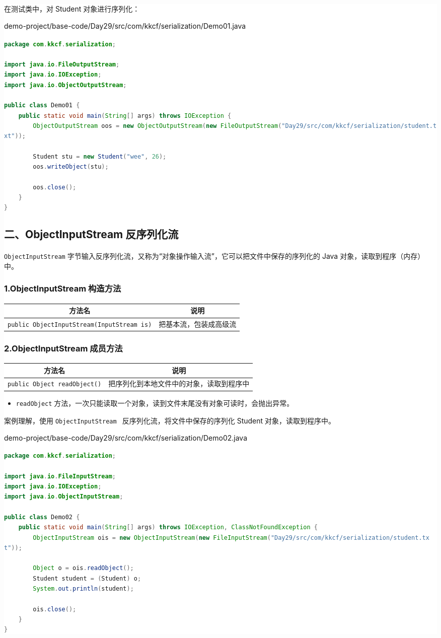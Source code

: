 在测试类中，对 Student 对象进行序列化：

demo-project/base-code/Day29/src/com/kkcf/serialization/Demo01.java

```java
package com.kkcf.serialization;

import java.io.FileOutputStream;
import java.io.IOException;
import java.io.ObjectOutputStream;

public class Demo01 {
    public static void main(String[] args) throws IOException {
        ObjectOutputStream oos = new ObjectOutputStream(new FileOutputStream("Day29/src/com/kkcf/serialization/student.txt"));

        Student stu = new Student("wee", 26);
        oos.writeObject(stu);

        oos.close();
    }
}
```

## 二、ObjectInputStream 反序列化流

`ObjectInputStream` 字节输入反序列化流，又称为“对象操作输入流”，它可以把文件中保存的序列化的 Java 对象，读取到程序（内存）中。

### 1.ObjectInputStream  构造方法

| 方法名                                     | 说明                   |
| ------------------------------------------ | ---------------------- |
| `public ObjectInputStream(InputStream is)` | 把基本流，包装成高级流 |

### 2.ObjectInputStream 成员方法

| 方法名                       | 说明                                     |
| ---------------------------- | ---------------------------------------- |
| `public Object readObject()` | 把序列化到本地文件中的对象，读取到程序中 |

- `readObject` 方法，一次只能读取一个对象，读到文件末尾没有对象可读时，会抛出异常。

案例理解，使用 `ObjectInputStream ` 反序列化流，将文件中保存的序列化 Student 对象，读取到程序中。

demo-project/base-code/Day29/src/com/kkcf/serialization/Demo02.java

```java
package com.kkcf.serialization;

import java.io.FileInputStream;
import java.io.IOException;
import java.io.ObjectInputStream;

public class Demo02 {
    public static void main(String[] args) throws IOException, ClassNotFoundException {
        ObjectInputStream ois = new ObjectInputStream(new FileInputStream("Day29/src/com/kkcf/serialization/student.txt"));

        Object o = ois.readObject();
        Student student = (Student) o;
        System.out.println(student);

        ois.close();
    }
}
```